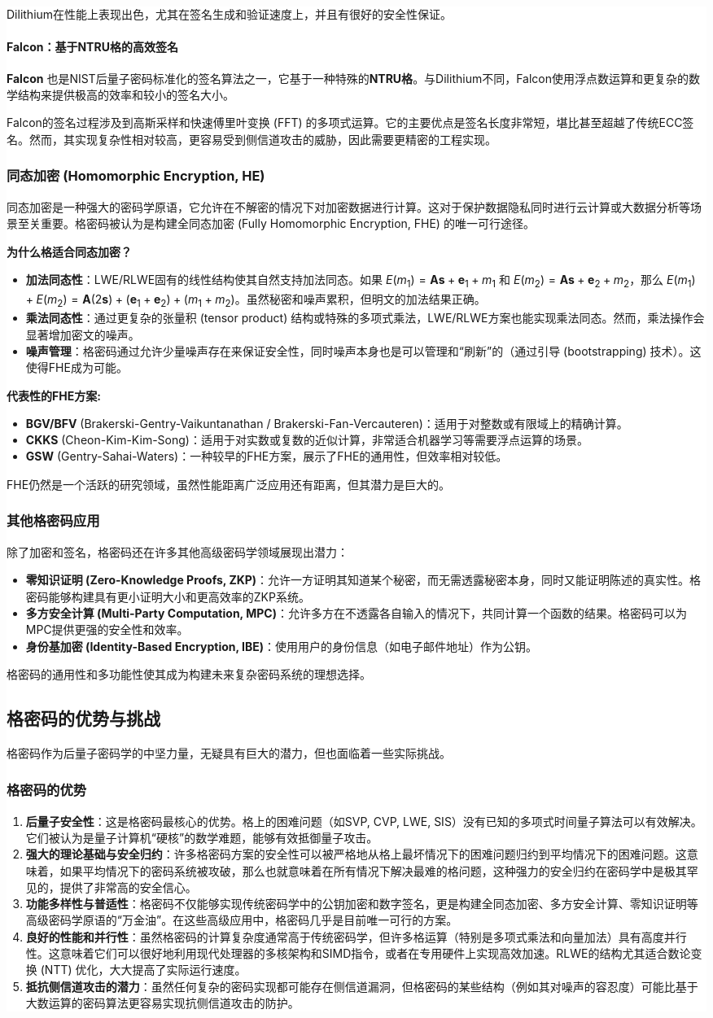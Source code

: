 Dilithium在性能上表现出色，尤其在签名生成和验证速度上，并且有很好的安全性保证。

#### Falcon：基于NTRU格的高效签名

**Falcon** 也是NIST后量子密码标准化的签名算法之一，它基于一种特殊的**NTRU格**。与Dilithium不同，Falcon使用浮点数运算和更复杂的数学结构来提供极高的效率和较小的签名大小。

Falcon的签名过程涉及到高斯采样和快速傅里叶变换 (FFT) 的多项式运算。它的主要优点是签名长度非常短，堪比甚至超越了传统ECC签名。然而，其实现复杂性相对较高，更容易受到侧信道攻击的威胁，因此需要更精密的工程实现。

### 同态加密 (Homomorphic Encryption, HE)

同态加密是一种强大的密码学原语，它允许在不解密的情况下对加密数据进行计算。这对于保护数据隐私同时进行云计算或大数据分析等场景至关重要。格密码被认为是构建全同态加密 (Fully Homomorphic Encryption, FHE) 的唯一可行途径。

**为什么格适合同态加密？**
*   **加法同态性**：LWE/RLWE固有的线性结构使其自然支持加法同态。如果 $E(m_1) = \mathbf{A}\mathbf{s} + \mathbf{e}_1 + m_1$ 和 $E(m_2) = \mathbf{A}\mathbf{s} + \mathbf{e}_2 + m_2$，那么 $E(m_1) + E(m_2) = \mathbf{A}(2\mathbf{s}) + (\mathbf{e}_1 + \mathbf{e}_2) + (m_1+m_2)$。虽然秘密和噪声累积，但明文的加法结果正确。
*   **乘法同态性**：通过更复杂的张量积 (tensor product) 结构或特殊的多项式乘法，LWE/RLWE方案也能实现乘法同态。然而，乘法操作会显著增加密文的噪声。
*   **噪声管理**：格密码通过允许少量噪声存在来保证安全性，同时噪声本身也是可以管理和“刷新”的（通过引导 (bootstrapping) 技术）。这使得FHE成为可能。

**代表性的FHE方案:**
*   **BGV/BFV** (Brakerski-Gentry-Vaikuntanathan / Brakerski-Fan-Vercauteren)：适用于对整数或有限域上的精确计算。
*   **CKKS** (Cheon-Kim-Kim-Song)：适用于对实数或复数的近似计算，非常适合机器学习等需要浮点运算的场景。
*   **GSW** (Gentry-Sahai-Waters)：一种较早的FHE方案，展示了FHE的通用性，但效率相对较低。

FHE仍然是一个活跃的研究领域，虽然性能距离广泛应用还有距离，但其潜力是巨大的。

### 其他格密码应用

除了加密和签名，格密码还在许多其他高级密码学领域展现出潜力：

*   **零知识证明 (Zero-Knowledge Proofs, ZKP)**：允许一方证明其知道某个秘密，而无需透露秘密本身，同时又能证明陈述的真实性。格密码能够构建具有更小证明大小和更高效率的ZKP系统。
*   **多方安全计算 (Multi-Party Computation, MPC)**：允许多方在不透露各自输入的情况下，共同计算一个函数的结果。格密码可以为MPC提供更强的安全性和效率。
*   **身份基加密 (Identity-Based Encryption, IBE)**：使用用户的身份信息（如电子邮件地址）作为公钥。

格密码的通用性和多功能性使其成为构建未来复杂密码系统的理想选择。

## 格密码的优势与挑战

格密码作为后量子密码学的中坚力量，无疑具有巨大的潜力，但也面临着一些实际挑战。

### 格密码的优势

1.  **后量子安全性**：这是格密码最核心的优势。格上的困难问题（如SVP, CVP, LWE, SIS）没有已知的多项式时间量子算法可以有效解决。它们被认为是量子计算机“硬核”的数学难题，能够有效抵御量子攻击。
2.  **强大的理论基础与安全归约**：许多格密码方案的安全性可以被严格地从格上最坏情况下的困难问题归约到平均情况下的困难问题。这意味着，如果平均情况下的密码系统被攻破，那么也就意味着在所有情况下解决最难的格问题，这种强力的安全归约在密码学中是极其罕见的，提供了非常高的安全信心。
3.  **功能多样性与普适性**：格密码不仅能够实现传统密码学中的公钥加密和数字签名，更是构建全同态加密、多方安全计算、零知识证明等高级密码学原语的“万金油”。在这些高级应用中，格密码几乎是目前唯一可行的方案。
4.  **良好的性能和并行性**：虽然格密码的计算复杂度通常高于传统密码学，但许多格运算（特别是多项式乘法和向量加法）具有高度并行性。这意味着它们可以很好地利用现代处理器的多核架构和SIMD指令，或者在专用硬件上实现高效加速。RLWE的结构尤其适合数论变换 (NTT) 优化，大大提高了实际运行速度。
5.  **抵抗侧信道攻击的潜力**：虽然任何复杂的密码实现都可能存在侧信道漏洞，但格密码的某些结构（例如其对噪声的容忍度）可能比基于大数运算的密码算法更容易实现抗侧信道攻击的防护。
